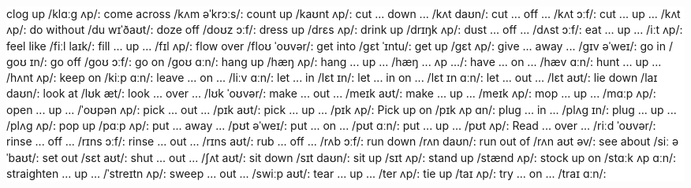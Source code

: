 clog up /klɑːɡ ʌp/: 
come across /kʌm əˈkrɔːs/: 
count up /kaʊnt ʌp/: 
cut ... down ... /kʌt daʊn/: 
cut ... off ... /kʌt ɔːf/: 
cut ... up ... /kʌt ʌp/: 
do without /du wɪˈðaʊt/: 
doze off /doʊz ɔːf/: 
dress up /drɛs ʌp/: 
drink up /drɪŋk ʌp/: 
dust ... off ... /dʌst ɔːf/: 
eat ... up ... /iːt ʌp/: 
feel like /fiːl laɪk/: 
fill ... up ... /fɪl ʌp/: 
flow over /floʊ ˈoʊvər/: 
get into /ɡɛt ˈɪntu/: 
get up /ɡɛt ʌp/: 
give ... away ... /ɡɪv əˈweɪ/: 
go in /ɡoʊ ɪn/: 
go off /ɡoʊ ɔːf/: 
go on /ɡoʊ ɑːn/: 
hang up /hæŋ ʌp/:
hang ... up ... /hæŋ ... ʌp .../: 
have ... on ... /hæv ɑːn/: 
hunt ... up ... /hʌnt ʌp/: 
keep on /kiːp ɑːn/: 
leave ... on ... /liːv ɑːn/: 
let ... in /lɛt ɪn/: 
let ... in on ... /lɛt ɪn ɑːn/: 
let ... out ... /lɛt aʊt/: 
lie down /laɪ daʊn/: 
look at /lʊk æt/: 
look ... over ... /lʊk ˈoʊvər/: 
make ... out ... /meɪk aʊt/: 
make ... up ... /meɪk ʌp/: 
mop ... up ... /mɑːp ʌp/: 
open ... up ... /ˈoʊpən ʌp/: 
pick ... out ... /pɪk aʊt/: 
pick ... up ... /pɪk ʌp/: 
Pick up on /pɪk ʌp ɑn/: 
plug ... in ... /plʌɡ ɪn/: 
plug ... up ... /plʌɡ ʌp/: 
pop up /pɑːp ʌp/: 
put ... away ... /pʊt əˈweɪ/: 
put ... on ... /pʊt ɑːn/: 
put ... up ... /pʊt ʌp/: 
Read ... over ... /riːd ˈoʊvər/: 
rinse ... off ... /rɪns ɔːf/: 
rinse ... out ... /rɪns aʊt/: 
rub ... off ... /rʌb ɔːf/: 
run down /rʌn daʊn/: 
run out of /rʌn aʊt əv/: 
see about /siː əˈbaʊt/: 
set out /sɛt aʊt/: 
shut ... out ... /ʃʌt aʊt/: 
sit down /sɪt daʊn/: 
sit up /sɪt ʌp/: 
stand up /stænd ʌp/: 
stock up on /stɑːk ʌp ɑːn/: 
straighten ... up ... /ˈstreɪtn ʌp/: 
sweep ... out ... /swiːp aʊt/: 
tear ... up ... /ter ʌp/: 
tie up /taɪ ʌp/: 
try ... on ... /traɪ ɑːn/: 